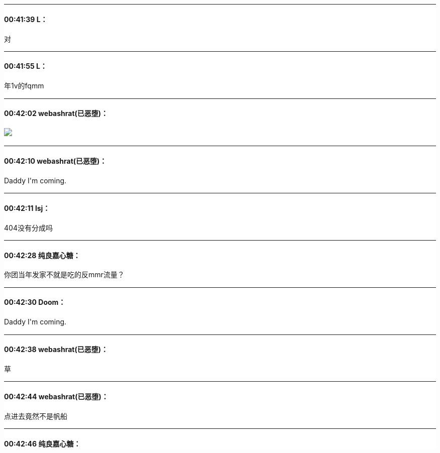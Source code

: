 *****

#### 00:41:39  L：

对

*****

#### 00:41:55  L：

年1v的fqmm

*****

#### 00:42:02  webashrat(已恶堕)：

![](http://gchat.qpic.cn/gchatpic_new/2625239949/614391357-2610177294-21FB62849ACAA598E226EE806D8A8AAB/0?term=2")

*****

#### 00:42:10  webashrat(已恶堕)：

Daddy I'm coming.​

*****

#### 00:42:11  lsj：

404没有分成吗

*****

#### 00:42:28  纯良嘉心糖：

你团当年发家不就是吃的反mmr流量？

*****

#### 00:42:30  Doom：

Daddy I'm coming.​

*****

#### 00:42:38  webashrat(已恶堕)：

草

*****

#### 00:42:44  webashrat(已恶堕)：

点进去竟然不是帆船

*****

#### 00:42:46  纯良嘉心糖：
